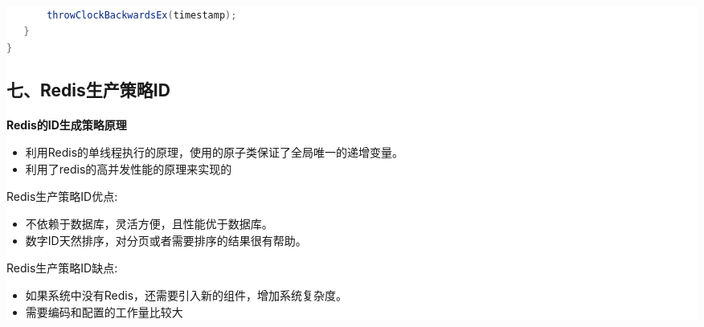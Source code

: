 ```java
       throwClockBackwardsEx(timestamp);
   }
}  
```

## 七、Redis生产策略ID

**Redis的ID生成策略原理**
- 利用Redis的单线程执行的原理，使用的原子类保证了全局唯一的递增变量。
- 利用了redis的高并发性能的原理来实现的

Redis生产策略ID优点:
- 不依赖于数据库，灵活方便，且性能优于数据库。
- 数字ID天然排序，对分页或者需要排序的结果很有帮助。

Redis生产策略ID缺点:
- 如果系统中没有Redis，还需要引入新的组件，增加系统复杂度。
- 需要编码和配置的工作量比较大

